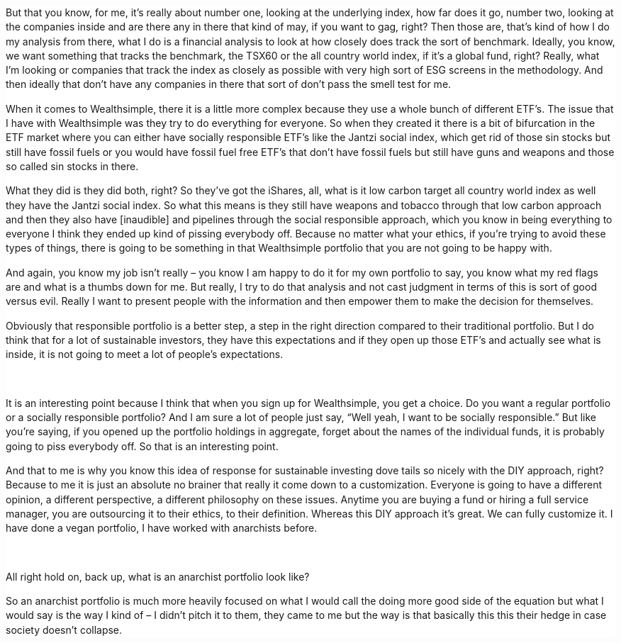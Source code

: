 But that you know, for me, it’s really about number one, looking at the underlying index, how far does it go, number two, looking at the companies inside and are there any in there that kind of may, if you want to gag, right? Then those are, that’s kind of how I do my analysis from there, what I do is a financial analysis to look at how closely does track the sort of benchmark. Ideally, you know, we want something that tracks the benchmark, the TSX60 or the all country world index, if it’s a global fund, right? Really, what I’m looking or companies that track the index as closely as possible with very high sort of ESG screens in the methodology. And then ideally that don’t have any companies in there that sort of don’t pass the smell test for me.

When it comes to Wealthsimple, there it is a little more complex because they use a whole bunch of different ETF’s. The issue that I have with Wealthsimple was they try to do everything for everyone. So when they created it there is a bit of bifurcation in the ETF market where you can either have socially responsible ETF’s like the Jantzi social index, which get rid of those sin stocks but still have fossil fuels or you would have fossil fuel free ETF’s that don’t have fossil fuels but still have guns and weapons and those so called sin stocks in there.  

What they did is they did both, right? So they’ve got the iShares, all, what is it low carbon target all country world index as well they have the Jantzi social index. So what this means is they still have weapons and tobacco through that low carbon approach and then they also have [inaudible] and pipelines through the social responsible approach, which you know in being everything to everyone I think they ended up kind of pissing everybody off. Because no matter what your ethics, if you’re trying to avoid these types of things, there is going to be something in that Wealthsimple portfolio that you are not going to be happy with. 

And again, you know my job isn’t really – you know I am happy to do it for my own portfolio to say, you know what my red flags are and what is a thumbs down for me. But really, I try to do that analysis and not cast judgment in terms of this is sort of good versus evil. Really I want to present people with the information and then empower them to make the decision for themselves. 

Obviously that responsible portfolio is a better step, a step in the right direction compared to their traditional portfolio. But I do think that for a lot of sustainable investors, they have this expectations and if they open up those ETF’s and actually see what is inside, it is not going to meet a lot of people’s expectations. 

 

It is an interesting point because I think that when you sign up for Wealthsimple, you get a choice. Do you want a regular portfolio or a socially responsible portfolio? And I am sure a lot of people just say, “Well yeah, I want to be socially responsible.” But like you’re saying, if you opened up the portfolio holdings in aggregate, forget about the names of the individual funds, it is probably going to piss everybody off. So that is an interesting point. 

And that to me is why you know this idea of response for sustainable investing dove tails so nicely with the DIY approach, right? Because to me it is just an absolute no brainer that really it come down to a customization. Everyone is going to have a different opinion, a different perspective, a different philosophy on these issues. Anytime you are buying a fund or hiring a full service manager, you are outsourcing it to their ethics, to their definition. Whereas this DIY approach it’s great. We can fully customize it. I have done a vegan portfolio, I have worked with anarchists before. 

 

All right hold on, back up, what is an anarchist portfolio look like? 

So an anarchist portfolio is much more heavily focused on what I would call the doing more good side of the equation but what I would say is the way I kind of – I didn’t pitch it to them, they came to me but the way is that basically this this their hedge in case society doesn’t collapse.  
